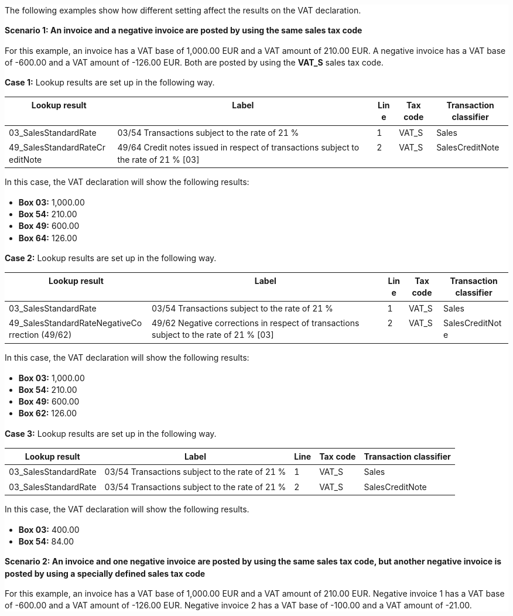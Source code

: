 The following examples show how different setting affect the results on the VAT declaration.

**Scenario 1: An invoice and a negative invoice are posted by using the same sales tax code**

For this example, an invoice has a VAT base of 1,000.00 EUR and a VAT amount of 210.00 EUR. A negative invoice has a VAT base of -600.00 and a VAT amount of -126.00 EUR. Both are posted by using the **VAT_S** sales tax code.

**Case 1:** Lookup results are set up in the following way.

| Lookup result                  | Label                                                                                 | Line | Tax code | Transaction classifier |
|--------------------------------|---------------------------------------------------------------------------------------|------|----------|------------------------|
| 03_SalesStandardRate           | 03/54 Transactions subject to the rate of 21 %                                        | 1    | VAT_S    | Sales                  |
| 49_SalesStandardRateCreditNote | 49/64 Credit notes issued in respect of transactions subject to the rate of 21 % [03] | 2    | VAT_S    | SalesCreditNote        |

In this case, the VAT declaration will show the following results:

- **Box 03:** 1,000.00
- **Box 54:** 210.00
- **Box 49:** 600.00
- **Box 64:** 126.00

**Case 2:** Lookup results are set up in the following way.

| Lookup result | Label    | Line | Tax code | Transaction classifier |
|---------------|----------|------|----------|------------------------|
| 03_SalesStandardRate  | 03/54 Transactions subject to the rate of 21 %   | 1   | VAT_S   | Sales |
| 49_SalesStandardRateNegativeCorrection (49/62) | 49/62 Negative corrections in respect of transactions subject to the rate of 21 % [03] | 2  | VAT_S | SalesCreditNote  |

In this case, the VAT declaration will show the following results:

- **Box 03:** 1,000.00
- **Box 54:** 210.00
- **Box 49:** 600.00
- **Box 62:** 126.00

**Case 3:** Lookup results are set up in the following way.

| Lookup result        | Label                                          | Line | Tax code | Transaction classifier |
|----------------------|------------------------------------------------|------|----------|------------------------|
| 03_SalesStandardRate | 03/54 Transactions subject to the rate of 21 % | 1    | VAT_S    | Sales                  |
| 03_SalesStandardRate | 03/54 Transactions subject to the rate of 21 % | 2    | VAT_S    | SalesCreditNote        |

In this case, the VAT declaration will show the following results.

- **Box 03:** 400.00
- **Box 54:** 84.00

**Scenario 2: An invoice and one negative invoice are posted by using the same sales tax code, but another negative invoice is posted by using a specially defined sales tax code**

For this example, an invoice has a VAT base of 1,000.00 EUR and a VAT amount of 210.00 EUR. Negative invoice 1 has a VAT base of -600.00 and a VAT amount of -126.00 EUR. Negative invoice 2 has a VAT base of -100.00 and a VAT amount of -21.00.
